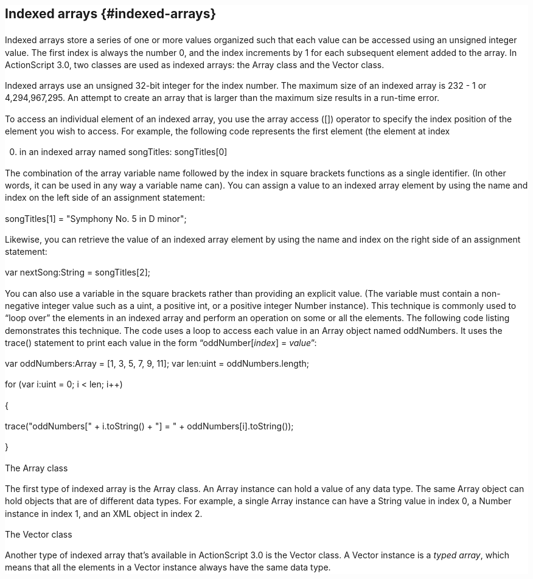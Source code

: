 ## Indexed arrays {#indexed-arrays}

Indexed arrays store a series of one or more values organized such that each value can be accessed using an unsigned integer value. The first index is always the number 0, and the index increments by 1 for each subsequent element added to the array. In ActionScript 3.0, two classes are used as indexed arrays: the Array class and the Vector class.

Indexed arrays use an unsigned 32-bit integer for the index number. The maximum size of an indexed array is 232 - 1 or 4,294,967,295\. An attempt to create an array that is larger than the maximum size results in a run-time error.

To access an individual element of an indexed array, you use the array access ([]) operator to specify the index position of the element you wish to access. For example, the following code represents the first element (the element at index

0) in an indexed array named songTitles: songTitles[0]

The combination of the array variable name followed by the index in square brackets functions as a single identifier. (In other words, it can be used in any way a variable name can). You can assign a value to an indexed array element by using the name and index on the left side of an assignment statement:

songTitles[1] = &quot;Symphony No. 5 in D minor&quot;;

Likewise, you can retrieve the value of an indexed array element by using the name and index on the right side of an assignment statement:

var nextSong:String = songTitles[2];

You can also use a variable in the square brackets rather than providing an explicit value. (The variable must contain a non-negative integer value such as a uint, a positive int, or a positive integer Number instance). This technique is commonly used to “loop over” the elements in an indexed array and perform an operation on some or all the elements. The following code listing demonstrates this technique. The code uses a loop to access each value in an Array object named oddNumbers. It uses the trace() statement to print each value in the form “oddNumber[_index_] = _value_”:

var oddNumbers:Array = [1, 3, 5, 7, 9, 11]; var len:uint = oddNumbers.length;

for (var i:uint = 0; i &lt; len; i++)

{

trace(&quot;oddNumbers[&quot; + i.toString() + &quot;] = &quot; + oddNumbers[i].toString());

}

The Array class

The first type of indexed array is the Array class. An Array instance can hold a value of any data type. The same Array object can hold objects that are of different data types. For example, a single Array instance can have a String value in index 0, a Number instance in index 1, and an XML object in index 2.

The Vector class

Another type of indexed array that’s available in ActionScript 3.0 is the Vector class. A Vector instance is a _typed array_, which means that all the elements in a Vector instance always have the same data type.
